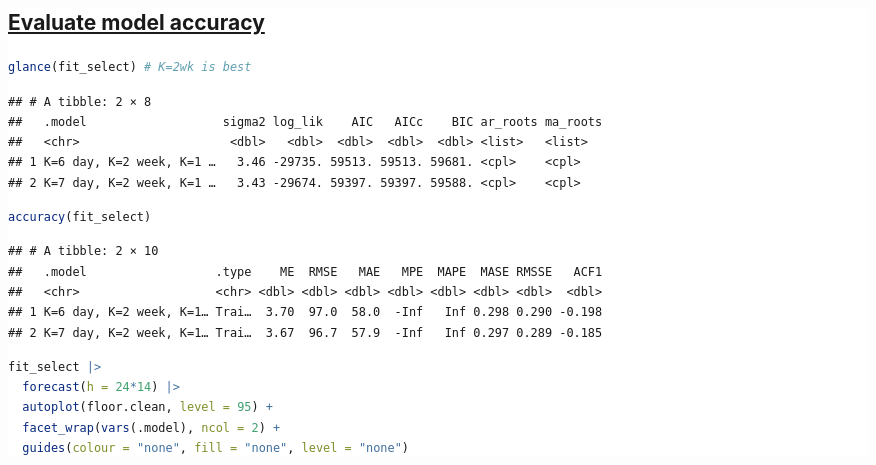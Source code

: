 ## [Evaluate model accuracy](https://otexts.com/fpp2/accuracy.html)

``` r
glance(fit_select) # K=2wk is best 
```

    ## # A tibble: 2 × 8
    ##   .model                   sigma2 log_lik    AIC   AICc    BIC ar_roots ma_roots
    ##   <chr>                     <dbl>   <dbl>  <dbl>  <dbl>  <dbl> <list>   <list>  
    ## 1 K=6 day, K=2 week, K=1 …   3.46 -29735. 59513. 59513. 59681. <cpl>    <cpl>   
    ## 2 K=7 day, K=2 week, K=1 …   3.43 -29674. 59397. 59397. 59588. <cpl>    <cpl>

``` r
accuracy(fit_select)
```

    ## # A tibble: 2 × 10
    ##   .model                  .type    ME  RMSE   MAE   MPE  MAPE  MASE RMSSE   ACF1
    ##   <chr>                   <chr> <dbl> <dbl> <dbl> <dbl> <dbl> <dbl> <dbl>  <dbl>
    ## 1 K=6 day, K=2 week, K=1… Trai…  3.70  97.0  58.0  -Inf   Inf 0.298 0.290 -0.198
    ## 2 K=7 day, K=2 week, K=1… Trai…  3.67  96.7  57.9  -Inf   Inf 0.297 0.289 -0.185

``` r
fit_select |>
  forecast(h = 24*14) |>
  autoplot(floor.clean, level = 95) +
  facet_wrap(vars(.model), ncol = 2) +
  guides(colour = "none", fill = "none", level = "none") 
```

<iframe src="{{ 'assets/img/ARIMA_model_select_1.png' | relative_url }}" type="image" width="100%" height="400"></iframe>
<iframe src="{{ 'assets/img/ARIMA_model_select_2.png' | relative_url }}" type="image" width="100%" height="400"></iframe>
